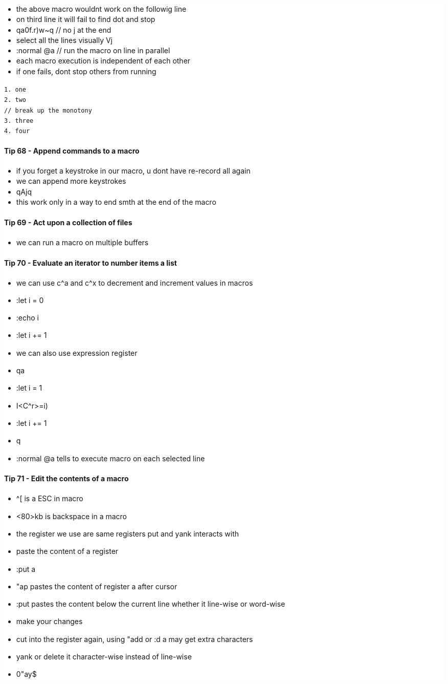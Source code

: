 - the above macro wouldnt work on the followig line
- on third line it will fail to find dot and stop
- qa0f.r)w~q // no j at the end
- select all the lines visually Vj
- :normal @a // run the macro on line in parallel
- each macro execution is independent of each other
- if one fails, dont stop others from running

```shell
1. one
2. two
// break up the monotony
3. three
4. four
```

#### Tip 68 - Append commands to a macro

- if you forget a keystroke in our macro, u dont have re-record all again
- we can append more keystrokes
- qAjq
- this work only in a way to end smth at the end of the macro


#### Tip 69 - Act upon a collection of files

- we can run a macro on multiple buffers

#### Tip 70 - Evaluate an iterator to number items a list

- we can use c^a and c^x to decrement and increment values in macros

- :let i = 0
- :echo i
- :let i += 1
- we can also use expression register

- qa
- :let i = 1
- I<C^r>=i<CR>)<ESC>
- :let i += 1
- q

- :normal @a tells to execute macro on each selected line

#### Tip 71 - Edit the contents of a macro

- ^[ is a ESC in macro
- <80>kb is backspace in a macro

- the register we use are same registers put and yank interacts with

- paste the content of a register
- :put a
- "ap pastes the content of register a after cursor
- :put pastes the content below the current line whether it line-wise or word-wise
- make your changes
- cut into the register again, using "add or :d a may get extra characters
- yank or delete it character-wise instead of line-wise
- 0"ay$
